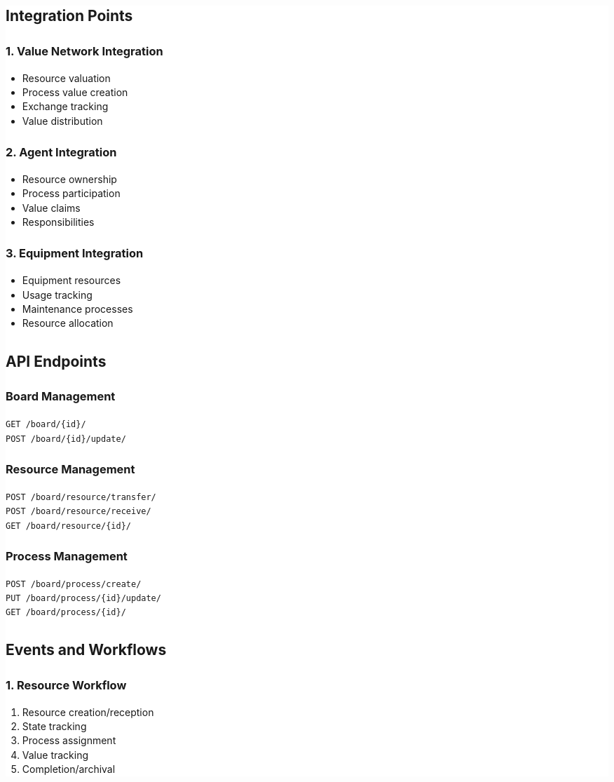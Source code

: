 ## Integration Points

### 1. Value Network Integration
- Resource valuation
- Process value creation
- Exchange tracking
- Value distribution

### 2. Agent Integration
- Resource ownership
- Process participation
- Value claims
- Responsibilities

### 3. Equipment Integration
- Equipment resources
- Usage tracking
- Maintenance processes
- Resource allocation

## API Endpoints

### Board Management
```http
GET /board/{id}/
POST /board/{id}/update/
```

### Resource Management
```http
POST /board/resource/transfer/
POST /board/resource/receive/
GET /board/resource/{id}/
```

### Process Management
```http
POST /board/process/create/
PUT /board/process/{id}/update/
GET /board/process/{id}/
```

## Events and Workflows

### 1. Resource Workflow
1. Resource creation/reception
2. State tracking
3. Process assignment
4. Value tracking
5. Completion/archival
